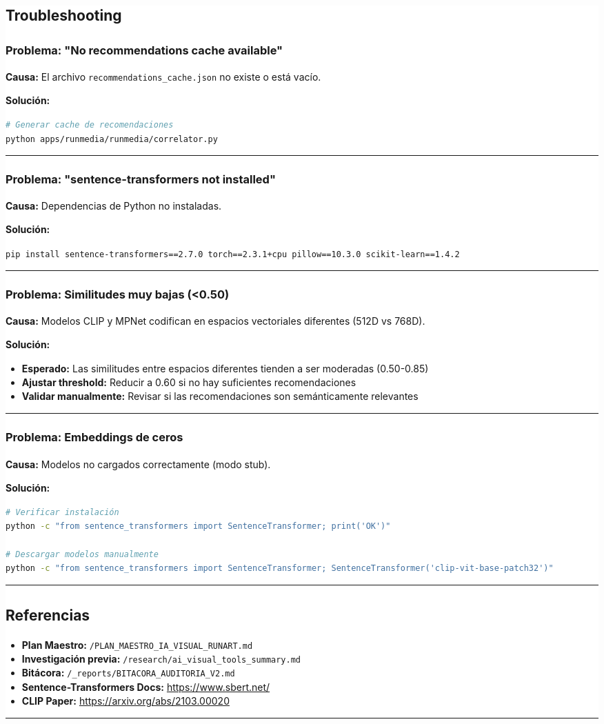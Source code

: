 ## Troubleshooting

### Problema: "No recommendations cache available"

**Causa:** El archivo `recommendations_cache.json` no existe o está vacío.

**Solución:**
```bash
# Generar cache de recomendaciones
python apps/runmedia/runmedia/correlator.py
```

---

### Problema: "sentence-transformers not installed"

**Causa:** Dependencias de Python no instaladas.

**Solución:**
```bash
pip install sentence-transformers==2.7.0 torch==2.3.1+cpu pillow==10.3.0 scikit-learn==1.4.2
```

---

### Problema: Similitudes muy bajas (<0.50)

**Causa:** Modelos CLIP y MPNet codifican en espacios vectoriales diferentes (512D vs 768D).

**Solución:**
- **Esperado:** Las similitudes entre espacios diferentes tienden a ser moderadas (0.50-0.85)
- **Ajustar threshold:** Reducir a 0.60 si no hay suficientes recomendaciones
- **Validar manualmente:** Revisar si las recomendaciones son semánticamente relevantes

---

### Problema: Embeddings de ceros

**Causa:** Modelos no cargados correctamente (modo stub).

**Solución:**
```bash
# Verificar instalación
python -c "from sentence_transformers import SentenceTransformer; print('OK')"

# Descargar modelos manualmente
python -c "from sentence_transformers import SentenceTransformer; SentenceTransformer('clip-vit-base-patch32')"
```

---

## Referencias

- **Plan Maestro:** `/PLAN_MAESTRO_IA_VISUAL_RUNART.md`
- **Investigación previa:** `/research/ai_visual_tools_summary.md`
- **Bitácora:** `/_reports/BITACORA_AUDITORIA_V2.md`
- **Sentence-Transformers Docs:** https://www.sbert.net/
- **CLIP Paper:** https://arxiv.org/abs/2103.00020

---